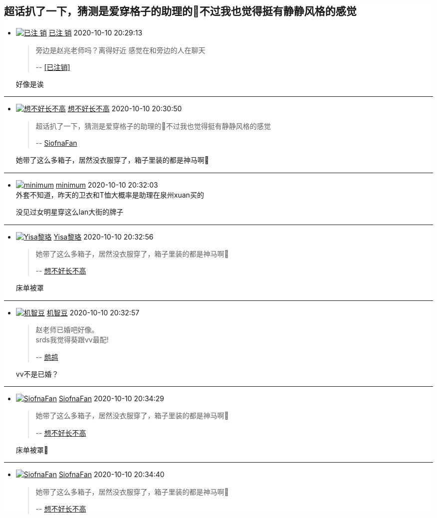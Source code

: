   超话扒了一下，猜测是爱穿格子的助理的🤣不过我也觉得挺有静静风格的感觉  
---
* [![已注 销](../../image/icon/u155947097-2.jpg)](https://www.douban.com/people/155947097/)    [已注 销](https://www.douban.com/people/155947097/)    2020-10-10 20:29:13  
  >旁边是赵兆老师吗？离得好近  感觉在和旁边的人在聊天  
  >
  >-- [[已注销]](https://www.douban.com/people/222904340/)  
  
  好像是诶  
---
* [![想不好长不高](../../image/icon/u4098918-4.jpg)](https://www.douban.com/people/4098918/)    [想不好长不高](https://www.douban.com/people/4098918/)    2020-10-10 20:30:50  
  >超话扒了一下，猜测是爱穿格子的助理的🤣不过我也觉得挺有静静风格的感觉  
  >
  >-- [SiofnaFan](https://www.douban.com/people/180076918/)  
  
  她带了这么多箱子，居然没衣服穿了，箱子里装的都是神马啊🤪  
---
* [![minimum](../../image/icon/u218236166-1.jpg)](https://www.douban.com/people/218236166/)    [minimum](https://www.douban.com/people/218236166/)    2020-10-10 20:32:03  
  外套不知道，昨天的卫衣和T恤大概率是助理在泉州xuan买的  
    
  没见过女明星穿这么lan大街的牌子  
---
* [![Yisa黎珞](../../image/icon/u217273308-1.jpg)](https://www.douban.com/people/217273308/)    [Yisa黎珞](https://www.douban.com/people/217273308/)    2020-10-10 20:32:56  
  >她带了这么多箱子，居然没衣服穿了，箱子里装的都是神马啊🤪  
  >
  >-- [想不好长不高](https://www.douban.com/people/4098918/)  
  
  床单被罩  
---
* [![机智豆](../../image/icon/u219579508-3.jpg)](https://www.douban.com/people/219579508/)    [机智豆](https://www.douban.com/people/219579508/)    2020-10-10 20:32:57  
  >赵老师已婚吧好像。  
  >srds我觉得葵跟vv最配!  
  >
  >-- [鹧鸪](https://www.douban.com/people/2968358/)  
  
  vv不是已婚？  
---
* [![SiofnaFan](../../image/icon/u180076918-2.jpg)](https://www.douban.com/people/180076918/)    [SiofnaFan](https://www.douban.com/people/180076918/)    2020-10-10 20:34:29  
  >她带了这么多箱子，居然没衣服穿了，箱子里装的都是神马啊🤪  
  >
  >-- [想不好长不高](https://www.douban.com/people/4098918/)  
  
  床单被罩🤭  
---
* [![SiofnaFan](../../image/icon/u180076918-2.jpg)](https://www.douban.com/people/180076918/)    [SiofnaFan](https://www.douban.com/people/180076918/)    2020-10-10 20:34:40  
  >她带了这么多箱子，居然没衣服穿了，箱子里装的都是神马啊🤪  
  >
  >-- [想不好长不高](https://www.douban.com/people/4098918/)  
  